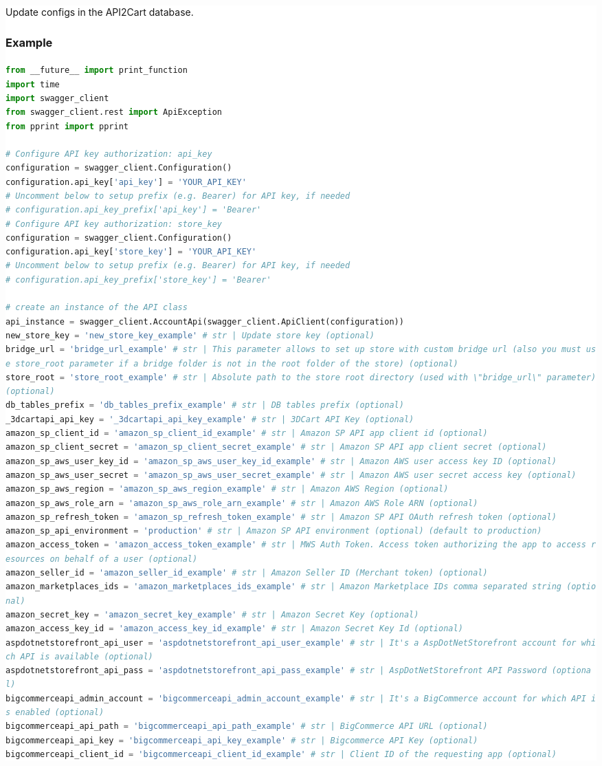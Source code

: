 

Update configs in the API2Cart database.

### Example
```python
from __future__ import print_function
import time
import swagger_client
from swagger_client.rest import ApiException
from pprint import pprint

# Configure API key authorization: api_key
configuration = swagger_client.Configuration()
configuration.api_key['api_key'] = 'YOUR_API_KEY'
# Uncomment below to setup prefix (e.g. Bearer) for API key, if needed
# configuration.api_key_prefix['api_key'] = 'Bearer'
# Configure API key authorization: store_key
configuration = swagger_client.Configuration()
configuration.api_key['store_key'] = 'YOUR_API_KEY'
# Uncomment below to setup prefix (e.g. Bearer) for API key, if needed
# configuration.api_key_prefix['store_key'] = 'Bearer'

# create an instance of the API class
api_instance = swagger_client.AccountApi(swagger_client.ApiClient(configuration))
new_store_key = 'new_store_key_example' # str | Update store key (optional)
bridge_url = 'bridge_url_example' # str | This parameter allows to set up store with custom bridge url (also you must use store_root parameter if a bridge folder is not in the root folder of the store) (optional)
store_root = 'store_root_example' # str | Absolute path to the store root directory (used with \"bridge_url\" parameter) (optional)
db_tables_prefix = 'db_tables_prefix_example' # str | DB tables prefix (optional)
_3dcartapi_api_key = '_3dcartapi_api_key_example' # str | 3DCart API Key (optional)
amazon_sp_client_id = 'amazon_sp_client_id_example' # str | Amazon SP API app client id (optional)
amazon_sp_client_secret = 'amazon_sp_client_secret_example' # str | Amazon SP API app client secret (optional)
amazon_sp_aws_user_key_id = 'amazon_sp_aws_user_key_id_example' # str | Amazon AWS user access key ID (optional)
amazon_sp_aws_user_secret = 'amazon_sp_aws_user_secret_example' # str | Amazon AWS user secret access key (optional)
amazon_sp_aws_region = 'amazon_sp_aws_region_example' # str | Amazon AWS Region (optional)
amazon_sp_aws_role_arn = 'amazon_sp_aws_role_arn_example' # str | Amazon AWS Role ARN (optional)
amazon_sp_refresh_token = 'amazon_sp_refresh_token_example' # str | Amazon SP API OAuth refresh token (optional)
amazon_sp_api_environment = 'production' # str | Amazon SP API environment (optional) (default to production)
amazon_access_token = 'amazon_access_token_example' # str | MWS Auth Token. Access token authorizing the app to access resources on behalf of a user (optional)
amazon_seller_id = 'amazon_seller_id_example' # str | Amazon Seller ID (Merchant token) (optional)
amazon_marketplaces_ids = 'amazon_marketplaces_ids_example' # str | Amazon Marketplace IDs comma separated string (optional)
amazon_secret_key = 'amazon_secret_key_example' # str | Amazon Secret Key (optional)
amazon_access_key_id = 'amazon_access_key_id_example' # str | Amazon Secret Key Id (optional)
aspdotnetstorefront_api_user = 'aspdotnetstorefront_api_user_example' # str | It's a AspDotNetStorefront account for which API is available (optional)
aspdotnetstorefront_api_pass = 'aspdotnetstorefront_api_pass_example' # str | AspDotNetStorefront API Password (optional)
bigcommerceapi_admin_account = 'bigcommerceapi_admin_account_example' # str | It's a BigCommerce account for which API is enabled (optional)
bigcommerceapi_api_path = 'bigcommerceapi_api_path_example' # str | BigCommerce API URL (optional)
bigcommerceapi_api_key = 'bigcommerceapi_api_key_example' # str | Bigcommerce API Key (optional)
bigcommerceapi_client_id = 'bigcommerceapi_client_id_example' # str | Client ID of the requesting app (optional)
```